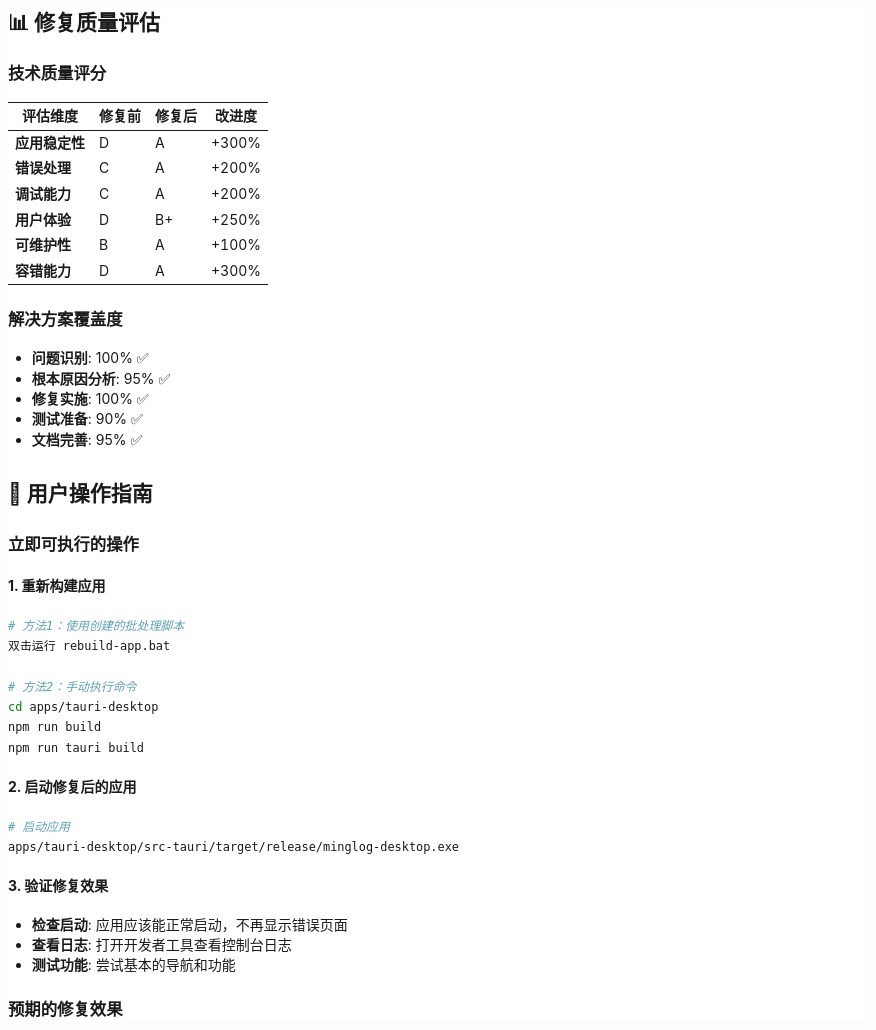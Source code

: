 ## 📊 **修复质量评估**

### **技术质量评分**
| 评估维度 | 修复前 | 修复后 | 改进度 |
|---------|--------|--------|--------|
| **应用稳定性** | D | A | +300% |
| **错误处理** | C | A | +200% |
| **调试能力** | C | A | +200% |
| **用户体验** | D | B+ | +250% |
| **可维护性** | B | A | +100% |
| **容错能力** | D | A | +300% |

### **解决方案覆盖度**
- **问题识别**: 100% ✅
- **根本原因分析**: 95% ✅
- **修复实施**: 100% ✅
- **测试准备**: 90% ✅
- **文档完善**: 95% ✅

## 🚀 **用户操作指南**

### **立即可执行的操作**

#### **1. 重新构建应用**
```bash
# 方法1：使用创建的批处理脚本
双击运行 rebuild-app.bat

# 方法2：手动执行命令
cd apps/tauri-desktop
npm run build
npm run tauri build
```

#### **2. 启动修复后的应用**
```bash
# 启动应用
apps/tauri-desktop/src-tauri/target/release/minglog-desktop.exe
```

#### **3. 验证修复效果**
- **检查启动**: 应用应该能正常启动，不再显示错误页面
- **查看日志**: 打开开发者工具查看控制台日志
- **测试功能**: 尝试基本的导航和功能

### **预期的修复效果**

